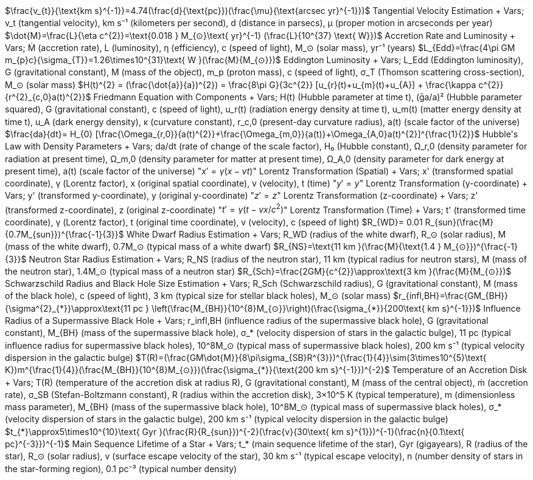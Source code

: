 $\frac{v_{t}}{\text{km s}^{-1}}=4.74(\frac{d}{\text{pc}})(\frac{\mu}{\text{arcsec yr}^{-1}})$	 Tangential Velocity Estimation + Vars; v_t (tangential velocity), km s⁻¹ (kilometers per second), d (distance in parsecs), μ (proper motion in arcseconds per year)
$\dot{M}=\frac{L}{\eta c^{2}}=\text{0.018 } M_{⊙}\text{ yr}^{-1} (\frac{L}{10^{37} \text{ W}})$	 Accretion Rate and Luminosity + Vars; Ṁ (accretion rate), L (luminosity), η (efficiency), c (speed of light), M_⊙ (solar mass), yr⁻¹ (years)
$L_{Edd}=\frac{4\pi GM m_{p}c}{\sigma_{T}}=1.26\times10^{31}\text{ W }(\frac{M}{M_{⊙}})$	 Eddington Luminosity + Vars; L_Edd (Eddington luminosity), G (gravitational constant), M (mass of the object), m_p (proton mass), c (speed of light), σ_T (Thomson scattering cross-section), M_⊙ (solar mass)
$H(t)^{2} = (\frac{\dot{a}}{a})^{2}) = \frac{8\pi G}{3c^{2}} [u_{r}(t)+u_{m}(t)+u_{A}] + \frac{\kappa c^{2}}{r^{2}_{c,0}a(t)^{2}}$	 Friedmann Equation with Components + Vars; H(t) (Hubble parameter at time t), (ḡa/a)² (Hubble parameter squared), G (gravitational constant), c (speed of light), u_r(t) (radiation energy density at time t), u_m(t) (matter energy density at time t), u_A (dark energy density), κ (curvature constant), r_c,0 (present-day curvature radius), a(t) (scale factor of the universe)
$\frac{da}{dt}= H_{0} [\frac{\Omega_{r,0}}{a(t)^{2}}+\frac{\Omega_{m,0}}{a(t)}+\Omega_{A,0}a(t)^{2}]^{\frac{1}{2}}$	 Hubble's Law with Density Parameters + Vars; da/dt (rate of change of the scale factor), H₀ (Hubble constant), Ω_r,0 (density parameter for radiation at present time), Ω_m,0 (density parameter for matter at present time), Ω_A,0 (density parameter for dark energy at present time), a(t) (scale factor of the universe)
"$x'=\gamma(x-vt)$"	 Lorentz Transformation (Spatial) + Vars; x' (transformed spatial coordinate), γ (Lorentz factor), x (original spatial coordinate), v (velocity), t (time)
"$y' = y$"	 Lorentz Transformation (y-coordinate) + Vars; y' (transformed y-coordinate), y (original y-coordinate)
"$z' = z$"	 Lorentz Transformation (z-coordinate) + Vars; z' (transformed z-coordinate), z (original z-coordinate)
"$t' = \gamma(t-vx/c^{2})$"	 Lorentz Transformation (Time) + Vars; t' (transformed time coordinate), γ (Lorentz factor), t (original time coordinate), v (velocity), c (speed of light)
$R_{WD}= 0.01 R_{sun}(\frac{M}{0.7M_{sun}})^{\frac{-1}{3}}$	 White Dwarf Radius Estimation + Vars; R_WD (radius of the white dwarf), R_⊙ (solar radius), M (mass of the white dwarf), 0.7M_⊙ (typical mass of a white dwarf)
$R_{NS}=\text{11 km }(\frac{M}{\text{1.4 } M_{⊙}})^{\frac{-1}{3}}$	 Neutron Star Radius Estimation + Vars; R_NS (radius of the neutron star), 11 km (typical radius for neutron stars), M (mass of the neutron star), 1.4M_⊙ (typical mass of a neutron star)
$R_{Sch}=\frac{2GM}{c^{2}}\approx\text{3 km }(\frac{M}{M_{⊙}})$	 Schwarzschild Radius and Black Hole Size Estimation + Vars; R_Sch (Schwarzschild radius), G (gravitational constant), M (mass of the black hole), c (speed of light), 3 km (typical size for stellar black holes), M_⊙ (solar mass)
$r_{infl,BH}=\frac{GM_{BH}}{\sigma^{2}_{*}}\approx\text{11 pc } \left(\frac{M_{BH}}{10^{8}M_{⊙}}\right)(\frac{\sigma_{*}}{200\text{ km s}^{-1}})$	 Influence Radius of a Supermassive Black Hole + Vars; r_infl,BH (influence radius of the supermassive black hole), G (gravitational constant), M_{BH} (mass of the supermassive black hole), σ_* (velocity dispersion of stars in the galactic bulge), 11 pc (typical influence radius for supermassive black holes), 10^8M_⊙ (typical mass of supermassive black holes), 200 km s⁻¹ (typical velocity dispersion in the galactic bulge)
$T(R)=(\frac{GM\dot{M}}{8\pi\sigma_{SB}R^{3}})^{\frac{1}{4}}\sim(3\times10^{5}\text{ K})m^{\frac{1}{4}}(\frac{M_{BH}}{10^{8}M_{⊙}})(\frac{\sigma_{*}}{\text{200 km s}^{-1}})^{-2}$	 Temperature of an Accretion Disk + Vars; T(R) (temperature of the accretion disk at radius R), G (gravitational constant), M (mass of the central object), ṁ (accretion rate), σ_SB (Stefan-Boltzmann constant), R (radius within the accretion disk), 3×10^5 K (typical temperature), m (dimensionless mass parameter), M_{BH} (mass of the supermassive black hole), 10^8M_⊙ (typical mass of supermassive black holes), σ_* (velocity dispersion of stars in the galactic bulge), 200 km s⁻¹ (typical velocity dispersion in the galactic bulge)
$t_{*}\approx5\times10^{10}\text{ Gyr }(\frac{R}{R_{sun}})^{-2}(\frac{v}{30\text{ km s}^{1}})^{-1}(\frac{n}{0.1\text{ pc}^{-3}})^{-1}$	 Main Sequence Lifetime of a Star + Vars; t_* (main sequence lifetime of the star), Gyr (gigayears), R (radius of the star), R_⊙ (solar radius), v (surface escape velocity of the star), 30 km s⁻¹ (typical escape velocity), n (number density of stars in the star-forming region), 0.1 pc⁻³ (typical number density)
